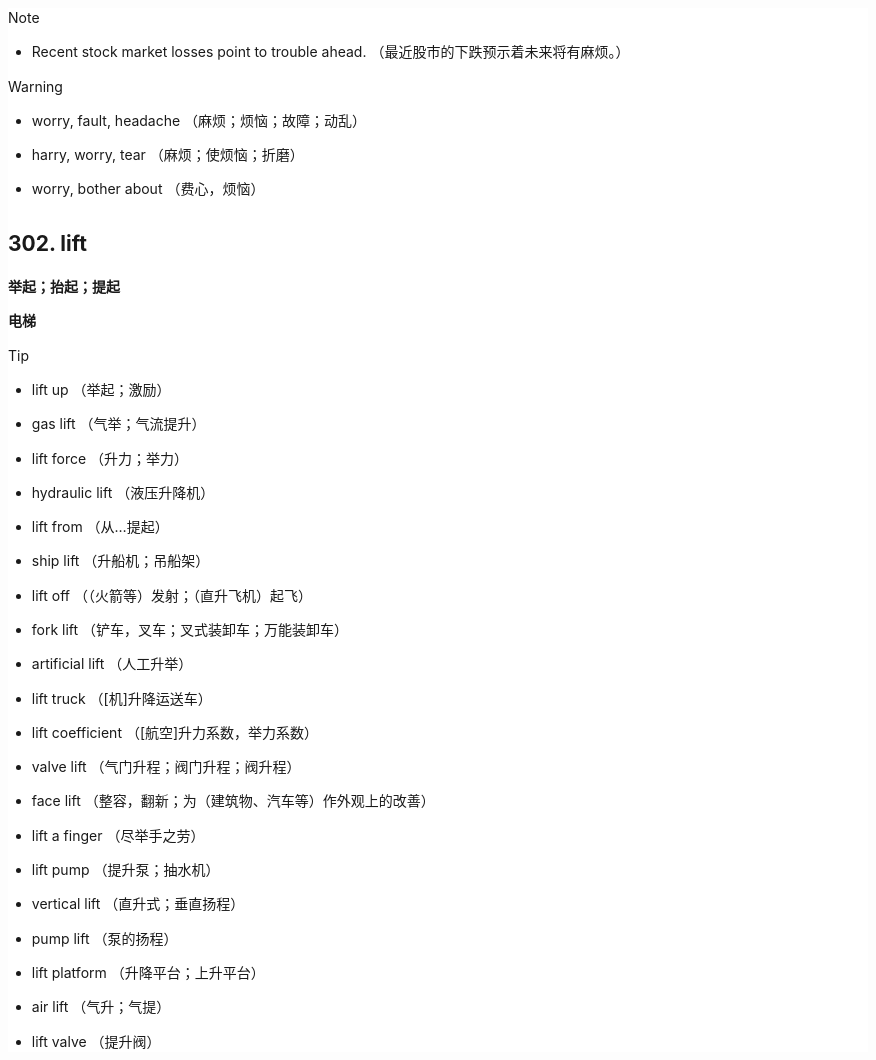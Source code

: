 > [!NOTE]
>
> - Recent stock market losses point to trouble ahead. （最近股市的下跌预示着未来将有麻烦。）
>

> [!WARNING]
>
> - worry, fault, headache （麻烦；烦恼；故障；动乱）
>
> - harry, worry, tear （麻烦；使烦恼；折磨）
>
> - worry, bother about （费心，烦恼）
>

## 302. lift

**举起；抬起；提起**

**电梯**

> [!TIP]
>
> - lift up （举起；激励）
>
> - gas lift （气举；气流提升）
>
> - lift force （升力；举力）
>
> - hydraulic lift （液压升降机）
>
> - lift from （从…提起）
>
> - ship lift （升船机；吊船架）
>
> - lift off （（火箭等）发射；（直升飞机）起飞）
>
> - fork lift （铲车，叉车；叉式装卸车；万能装卸车）
>
> - artificial lift （人工升举）
>
> - lift truck （[机]升降运送车）
>
> - lift coefficient （[航空]升力系数，举力系数）
>
> - valve lift （气门升程；阀门升程；阀升程）
>
> - face lift （整容，翻新；为（建筑物、汽车等）作外观上的改善）
>
> - lift a finger （尽举手之劳）
>
> - lift pump （提升泵；抽水机）
>
> - vertical lift （直升式；垂直扬程）
>
> - pump lift （泵的扬程）
>
> - lift platform （升降平台；上升平台）
>
> - air lift （气升；气提）
>
> - lift valve （提升阀）
>
